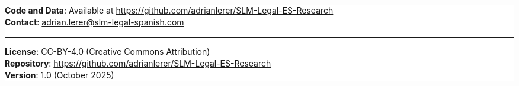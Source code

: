 **Code and Data**: Available at https://github.com/adrianlerer/SLM-Legal-ES-Research  
**Contact**: adrian.lerer@slm-legal-spanish.com

---

**License**: CC-BY-4.0 (Creative Commons Attribution)  
**Repository**: https://github.com/adrianlerer/SLM-Legal-ES-Research  
**Version**: 1.0 (October 2025)
